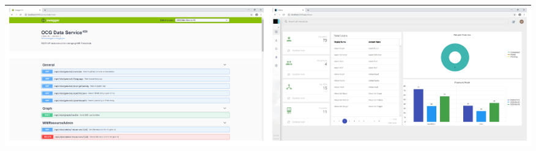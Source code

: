 | ![verify1_1.png](/img/verify1_1-e1c9eccc-51bc-40cd-af40-b4ea93a3b453.png) | ![verify1_2.png](/img/verify1_2-46ecad22-2c2f-4257-8f13-1c92b56848fd.png) |
|--|--|

